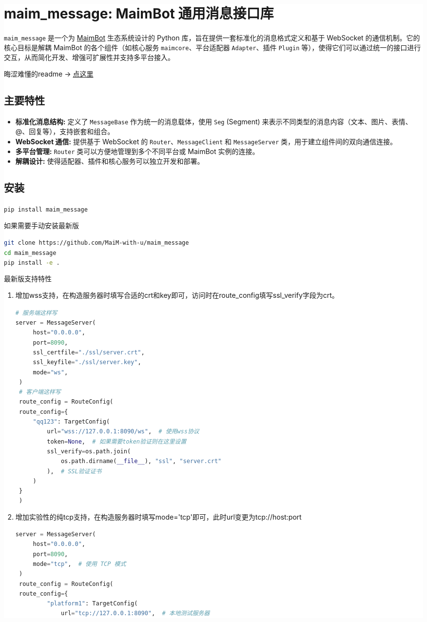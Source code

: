 # maim_message: MaimBot 通用消息接口库

`maim_message` 是一个为 [MaimBot](https://github.com/MaiM-with-u/MaiBot) 生态系统设计的 Python 库，旨在提供一套标准化的消息格式定义和基于 WebSocket 的通信机制。它的核心目标是解耦 MaimBot 的各个组件（如核心服务 `maimcore`、平台适配器 `Adapter`、插件 `Plugin` 等），使得它们可以通过统一的接口进行交互，从而简化开发、增强可扩展性并支持多平台接入。

晦涩难懂的readme -> [点这里](./README_OLD.md)

## 主要特性

*   **标准化消息结构:** 定义了 `MessageBase` 作为统一的消息载体，使用 `Seg` (Segment) 来表示不同类型的消息内容（文本、图片、表情、@、回复等），支持嵌套和组合。
*   **WebSocket 通信:** 提供基于 WebSocket 的 `Router`、`MessageClient` 和 `MessageServer` 类，用于建立组件间的双向通信连接。
*   **多平台管理:** `Router` 类可以方便地管理到多个不同平台或 MaimBot 实例的连接。
*   **解耦设计:** 使得适配器、插件和核心服务可以独立开发和部署。

## 安装

```bash
pip install maim_message
```

如果需要手动安装最新版

```bash
git clone https://github.com/MaiM-with-u/maim_message
cd maim_message
pip install -e .
```

最新版支持特性

1. 增加wss支持，在构造服务器时填写合适的crt和key即可，访问时在route_config填写ssl_verify字段为crt。
   ```python
   # 服务端这样写
   server = MessageServer(
        host="0.0.0.0",
        port=8090,
        ssl_certfile="./ssl/server.crt",
        ssl_keyfile="./ssl/server.key",
        mode="ws",
    )
    # 客户端这样写
    route_config = RouteConfig(
    route_config={
        "qq123": TargetConfig(
            url="wss://127.0.0.1:8090/ws",  # 使用wss协议
            token=None,  # 如果需要token验证则在这里设置
            ssl_verify=os.path.join(
                os.path.dirname(__file__), "ssl", "server.crt"
            ),  # SSL验证证书
        )
    }
    )
   ```
2. 增加实验性的纯tcp支持，在构造服务器时填写mode='tcp'即可，此时url变更为tcp://host:port
   ```python
   server = MessageServer(
        host="0.0.0.0",
        port=8090,
        mode="tcp",  # 使用 TCP 模式
    )
    route_config = RouteConfig(
    route_config={
            "platform1": TargetConfig(
                url="tcp://127.0.0.1:8090",  # 本地测试服务器
   ```